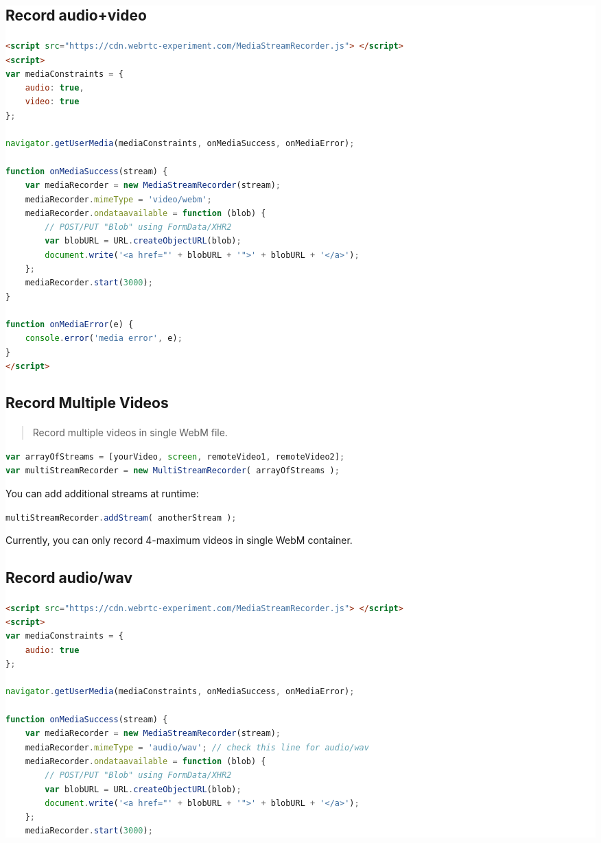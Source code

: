 ## Record audio+video

```html
<script src="https://cdn.webrtc-experiment.com/MediaStreamRecorder.js"> </script>
<script>
var mediaConstraints = {
    audio: true,
    video: true
};

navigator.getUserMedia(mediaConstraints, onMediaSuccess, onMediaError);

function onMediaSuccess(stream) {
    var mediaRecorder = new MediaStreamRecorder(stream);
    mediaRecorder.mimeType = 'video/webm';
    mediaRecorder.ondataavailable = function (blob) {
        // POST/PUT "Blob" using FormData/XHR2
        var blobURL = URL.createObjectURL(blob);
        document.write('<a href="' + blobURL + '">' + blobURL + '</a>');
    };
    mediaRecorder.start(3000);
}

function onMediaError(e) {
    console.error('media error', e);
}
</script>
```

## Record Multiple Videos

> Record multiple videos in single WebM file.

```javascript
var arrayOfStreams = [yourVideo, screen, remoteVideo1, remoteVideo2];
var multiStreamRecorder = new MultiStreamRecorder( arrayOfStreams );
```

You can add additional streams at runtime:

```javascript
multiStreamRecorder.addStream( anotherStream );
```

Currently, you can only record 4-maximum videos in single WebM container.

## Record audio/wav

```html
<script src="https://cdn.webrtc-experiment.com/MediaStreamRecorder.js"> </script>
<script>
var mediaConstraints = {
    audio: true
};

navigator.getUserMedia(mediaConstraints, onMediaSuccess, onMediaError);

function onMediaSuccess(stream) {
    var mediaRecorder = new MediaStreamRecorder(stream);
    mediaRecorder.mimeType = 'audio/wav'; // check this line for audio/wav
    mediaRecorder.ondataavailable = function (blob) {
        // POST/PUT "Blob" using FormData/XHR2
        var blobURL = URL.createObjectURL(blob);
        document.write('<a href="' + blobURL + '">' + blobURL + '</a>');
    };
    mediaRecorder.start(3000);
```